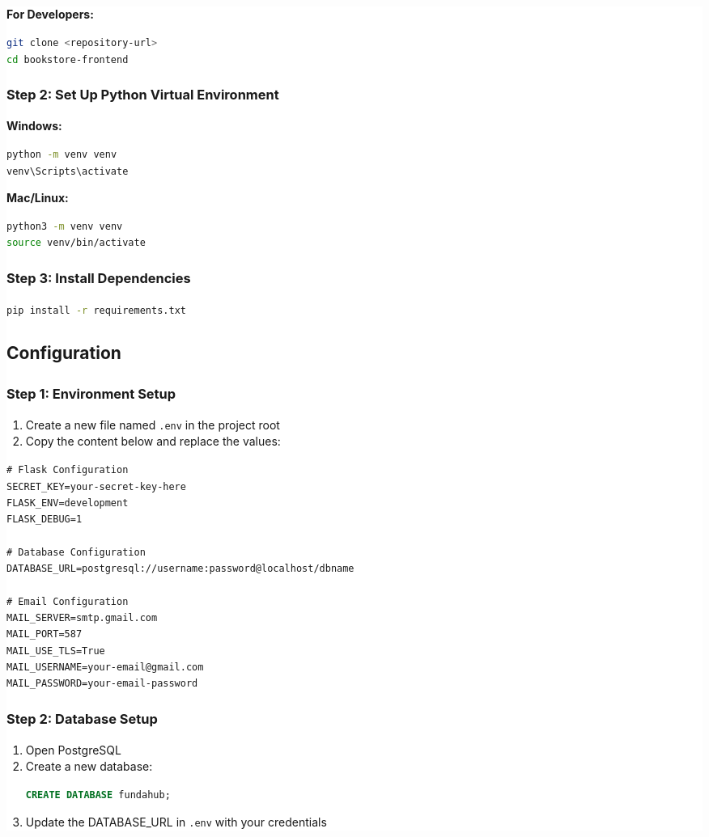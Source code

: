 **For Developers:**
```bash
git clone <repository-url>
cd bookstore-frontend
```

### Step 2: Set Up Python Virtual Environment

**Windows:**
```bash
python -m venv venv
venv\Scripts\activate
```

**Mac/Linux:**
```bash
python3 -m venv venv
source venv/bin/activate
```

### Step 3: Install Dependencies
```bash
pip install -r requirements.txt
```

## Configuration

### Step 1: Environment Setup

1. Create a new file named `.env` in the project root
2. Copy the content below and replace the values:

```env
# Flask Configuration
SECRET_KEY=your-secret-key-here
FLASK_ENV=development
FLASK_DEBUG=1

# Database Configuration
DATABASE_URL=postgresql://username:password@localhost/dbname

# Email Configuration
MAIL_SERVER=smtp.gmail.com
MAIL_PORT=587
MAIL_USE_TLS=True
MAIL_USERNAME=your-email@gmail.com
MAIL_PASSWORD=your-email-password
```

### Step 2: Database Setup

1. Open PostgreSQL
2. Create a new database:
   ```sql
   CREATE DATABASE fundahub;
   ```
3. Update the DATABASE_URL in `.env` with your credentials
